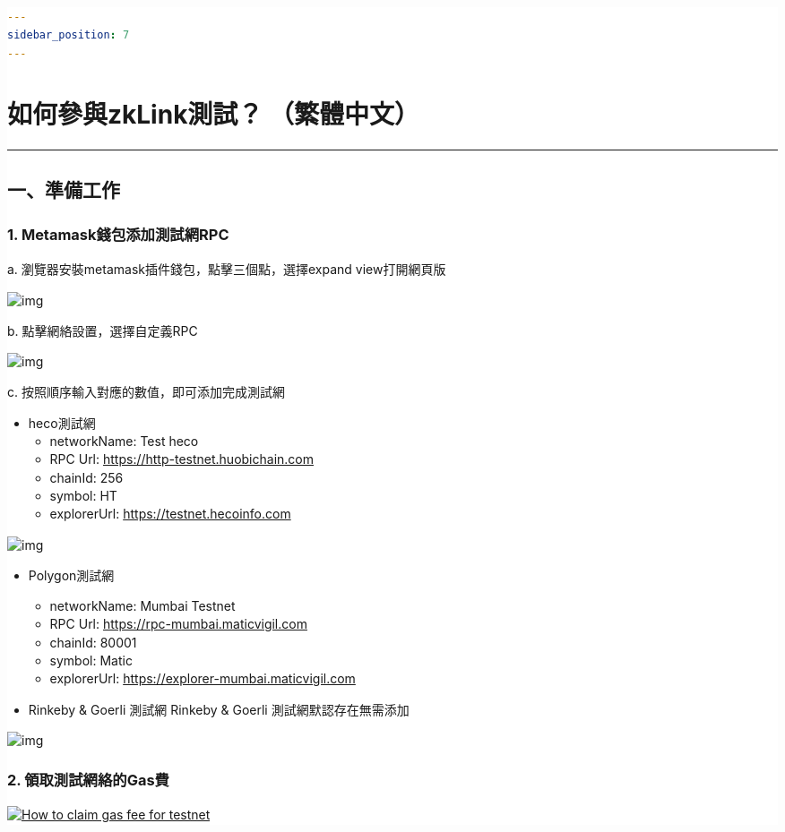 ```yaml
---
sidebar_position: 7
---
```

# 如何參與zkLink測試？ （繁體中文）

---
## 一、準備工作

### 1. Metamask錢包添加測試網RPC

a. 瀏覽器安裝metamask插件錢包，點擊三個點，選擇expand view打開網頁版

![img](../../static/img/TestnetUserGuide/1.png)

b. 點擊網絡設置，選擇自定義RPC

![img](../../static/img/TestnetUserGuide/2.png)

c. 按照順序輸入對應的數值，即可添加完成測試網

  - heco測試網
    - networkName: Test heco
    - RPC Url: https://http-testnet.huobichain.com
    - chainId: 256
    - symbol: HT
    - explorerUrl: https://testnet.hecoinfo.com


![img](../../static/img/TestnetUserGuide/3.png)

  - Polygon測試網
    - networkName: Mumbai Testnet
    - RPC Url: https://rpc-mumbai.maticvigil.com
    - chainId: 80001
    - symbol: Matic
    - explorerUrl: https://explorer-mumbai.maticvigil.com


  - Rinkeby & Goerli 測試網
    Rinkeby & Goerli 測試網默認存在無需添加

![img](../../static/img/TestnetUserGuide/4.png)


### 2. 領取測試網絡的Gas費
[![How to claim gas fee for testnet](https://res.cloudinary.com/marcomontalbano/image/upload/v1626169505/video_to_markdown/images/youtube--lPPJyz68e1s-c05b58ac6eb4c4700831b2b3070cd403.jpg)](https://www.youtube.com/watch?v=lPPJyz68e1s&list=PL92WZahYyEBfVX51LNtHEPguusVEtQVGo&index=1 "How to claim gas fee for testnet")
